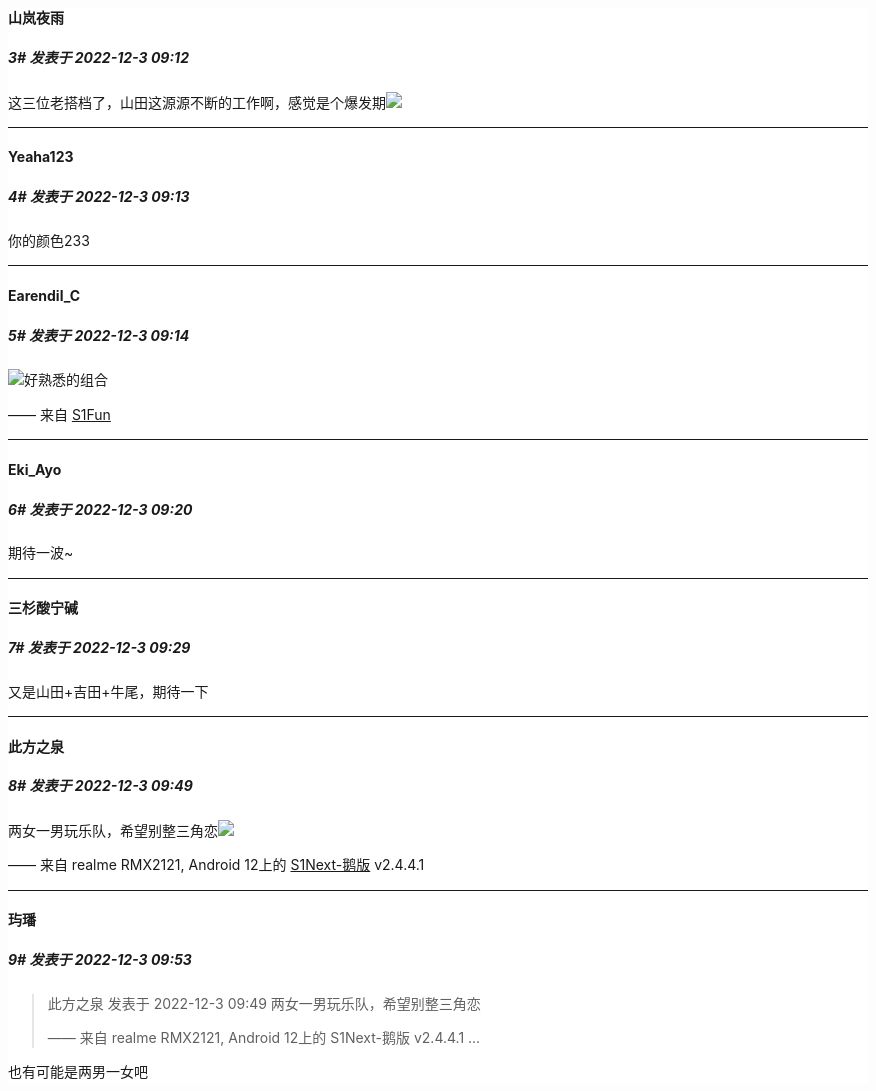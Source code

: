 ####  山岚夜雨  
##### 3#       发表于 2022-12-3 09:12

这三位老搭档了，山田这源源不断的工作啊，感觉是个爆发期<img src="https://static.saraba1st.com/image/smiley/face2017/067.png" referrerpolicy="no-referrer">

*****

####  Yeaha123  
##### 4#       发表于 2022-12-3 09:13

你的颜色233

*****

####  Earendil_C  
##### 5#       发表于 2022-12-3 09:14

<img src="https://static.saraba1st.com/image/smiley/face2017/067.png" referrerpolicy="no-referrer">好熟悉的组合

—— 来自 [S1Fun](https://s1fun.koalcat.com)

*****

####  Eki_Ayo  
##### 6#       发表于 2022-12-3 09:20

期待一波~

*****

####  三杉酸宁碱  
##### 7#       发表于 2022-12-3 09:29

又是山田+吉田+牛尾，期待一下

*****

####  此方之泉  
##### 8#       发表于 2022-12-3 09:49

两女一男玩乐队，希望别整三角恋<img src="https://static.saraba1st.com/image/smiley/face2017/010.png" referrerpolicy="no-referrer">

—— 来自 realme RMX2121, Android 12上的 [S1Next-鹅版](https://github.com/ykrank/S1-Next/releases) v2.4.4.1

*****

####  玙璠  
##### 9#       发表于 2022-12-3 09:53

<blockquote>此方之泉 发表于 2022-12-3 09:49
两女一男玩乐队，希望别整三角恋

—— 来自 realme RMX2121, Android 12上的 S1Next-鹅版 v2.4.4.1 ...</blockquote>
也有可能是两男一女吧

